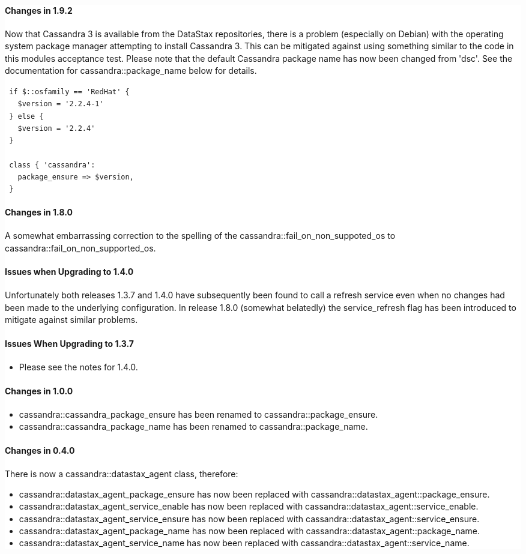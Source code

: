 #### Changes in 1.9.2

Now that Cassandra 3 is available from the DataStax repositories, there is
a problem (especially on Debian) with the operating system package manager
attempting to install Cassandra 3.  This can be mitigated against using
something similar to the code in this modules acceptance test.  Please note
that the default Cassandra package name has now been changed from 'dsc'.  See
the documentation for cassandra::package_name below for details.

```puppet
 if $::osfamily == 'RedHat' {
   $version = '2.2.4-1'
 } else {
   $version = '2.2.4'
 }

 class { 'cassandra':
   package_ensure => $version,
 }
```

#### Changes in 1.8.0

A somewhat embarrassing correction to the spelling of the
cassandra::fail_on_non_suppoted_os to cassandra::fail_on_non_supported_os.

#### Issues when Upgrading to 1.4.0

Unfortunately both releases 1.3.7 and 1.4.0 have subsequently been found to
call a refresh service even when no changes had been made to the underlying
configuration.  In release 1.8.0 (somewhat belatedly) the service_refresh
flag has been introduced to mitigate against similar problems.

#### Issues When Upgrading to 1.3.7

* Please see the notes for 1.4.0.

#### Changes in 1.0.0

* cassandra::cassandra_package_ensure has been renamed to
  cassandra::package_ensure.
* cassandra::cassandra_package_name has been renamed to
  cassandra::package_name.

#### Changes in 0.4.0

There is now a cassandra::datastax_agent class, therefore:

* cassandra::datastax_agent_package_ensure has now been replaced with
  cassandra::datastax_agent::package_ensure.
* cassandra::datastax_agent_service_enable has now been replaced with
  cassandra::datastax_agent::service_enable.
* cassandra::datastax_agent_service_ensure has now been replaced with
  cassandra::datastax_agent::service_ensure.
* cassandra::datastax_agent_package_name has now been replaced with
  cassandra::datastax_agent::package_name.
* cassandra::datastax_agent_service_name has now been replaced with
  cassandra::datastax_agent::service_name.
